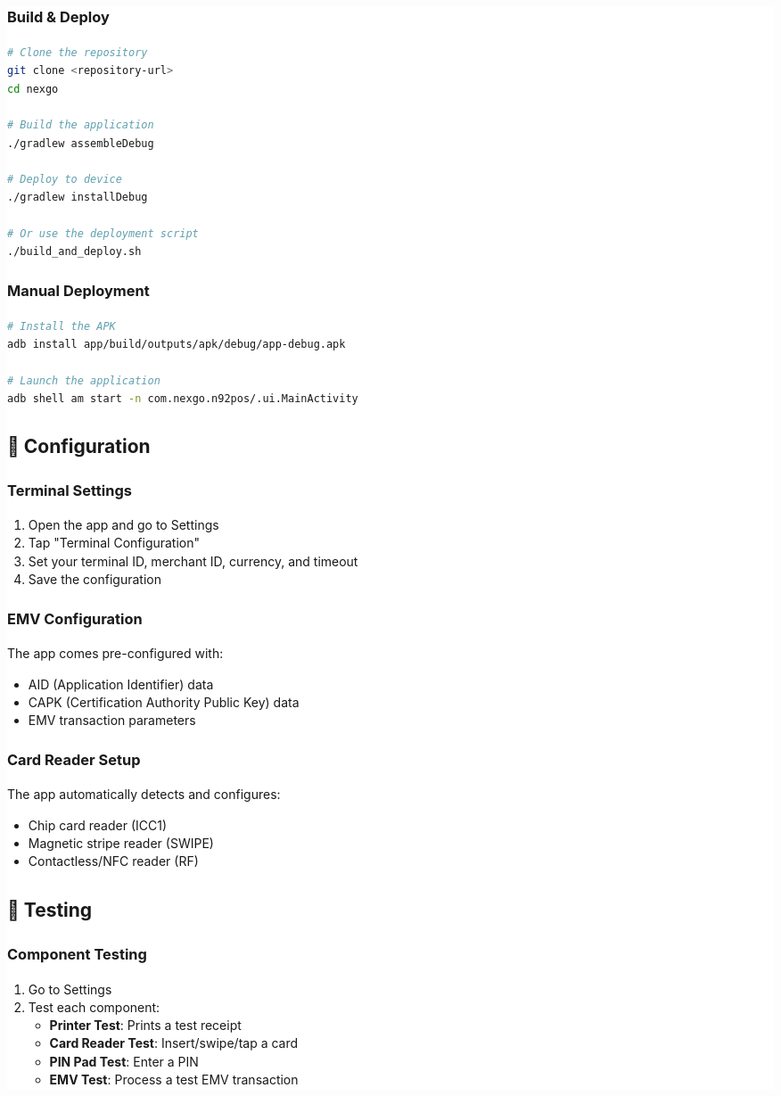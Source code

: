 ### Build & Deploy
```bash
# Clone the repository
git clone <repository-url>
cd nexgo

# Build the application
./gradlew assembleDebug

# Deploy to device
./gradlew installDebug

# Or use the deployment script
./build_and_deploy.sh
```

### Manual Deployment
```bash
# Install the APK
adb install app/build/outputs/apk/debug/app-debug.apk

# Launch the application
adb shell am start -n com.nexgo.n92pos/.ui.MainActivity
```

## 🔧 Configuration

### Terminal Settings
1. Open the app and go to Settings
2. Tap "Terminal Configuration"
3. Set your terminal ID, merchant ID, currency, and timeout
4. Save the configuration

### EMV Configuration
The app comes pre-configured with:
- AID (Application Identifier) data
- CAPK (Certification Authority Public Key) data
- EMV transaction parameters

### Card Reader Setup
The app automatically detects and configures:
- Chip card reader (ICC1)
- Magnetic stripe reader (SWIPE)
- Contactless/NFC reader (RF)

## 🧪 Testing

### Component Testing
1. Go to Settings
2. Test each component:
   - **Printer Test**: Prints a test receipt
   - **Card Reader Test**: Insert/swipe/tap a card
   - **PIN Pad Test**: Enter a PIN
   - **EMV Test**: Process a test EMV transaction
